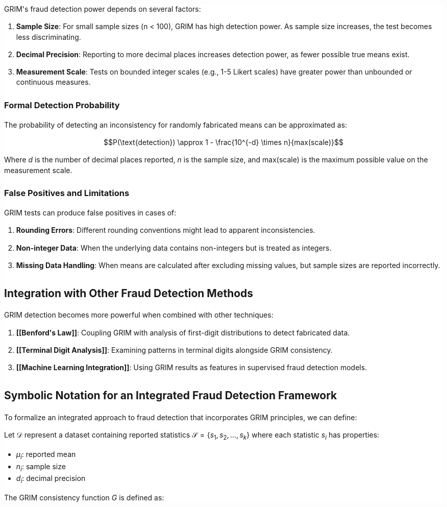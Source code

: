 GRIM's fraud detection power depends on several factors:

1. **Sample Size**: For small sample sizes (n < 100), GRIM has high detection power. As sample size increases, the test becomes less discriminating.

2. **Decimal Precision**: Reporting to more decimal places increases detection power, as fewer possible true means exist.

3. **Measurement Scale**: Tests on bounded integer scales (e.g., 1-5 Likert scales) have greater power than unbounded or continuous measures.

### Formal Detection Probability

The probability of detecting an inconsistency for randomly fabricated means can be approximated as:

$$P(\text{detection}) \approx 1 - \frac{10^{-d} \times n}{max(scale)}$$

Where $d$ is the number of decimal places reported, $n$ is the sample size, and max(scale) is the maximum possible value on the measurement scale.

### False Positives and Limitations

GRIM tests can produce false positives in cases of:

1. **Rounding Errors**: Different rounding conventions might lead to apparent inconsistencies.

2. **Non-integer Data**: When the underlying data contains non-integers but is treated as integers.

3. **Missing Data Handling**: When means are calculated after excluding missing values, but sample sizes are reported incorrectly.

## Integration with Other Fraud Detection Methods

GRIM detection becomes more powerful when combined with other techniques:

1. **[[Benford's Law]]**: Coupling GRIM with analysis of first-digit distributions to detect fabricated data.

2. **[[Terminal Digit Analysis]]**: Examining patterns in terminal digits alongside GRIM consistency.

3. **[[Machine Learning Integration]]**: Using GRIM results as features in supervised fraud detection models.

## Symbolic Notation for an Integrated Fraud Detection Framework

To formalize an integrated approach to fraud detection that incorporates GRIM principles, we can define:

Let $\mathcal{D}$ represent a dataset containing reported statistics $\mathcal{S} = \{s_1, s_2, ..., s_k\}$ where each statistic $s_i$ has properties:
- $\mu_i$: reported mean
- $n_i$: sample size
- $d_i$: decimal precision

The GRIM consistency function $G$ is defined as:
